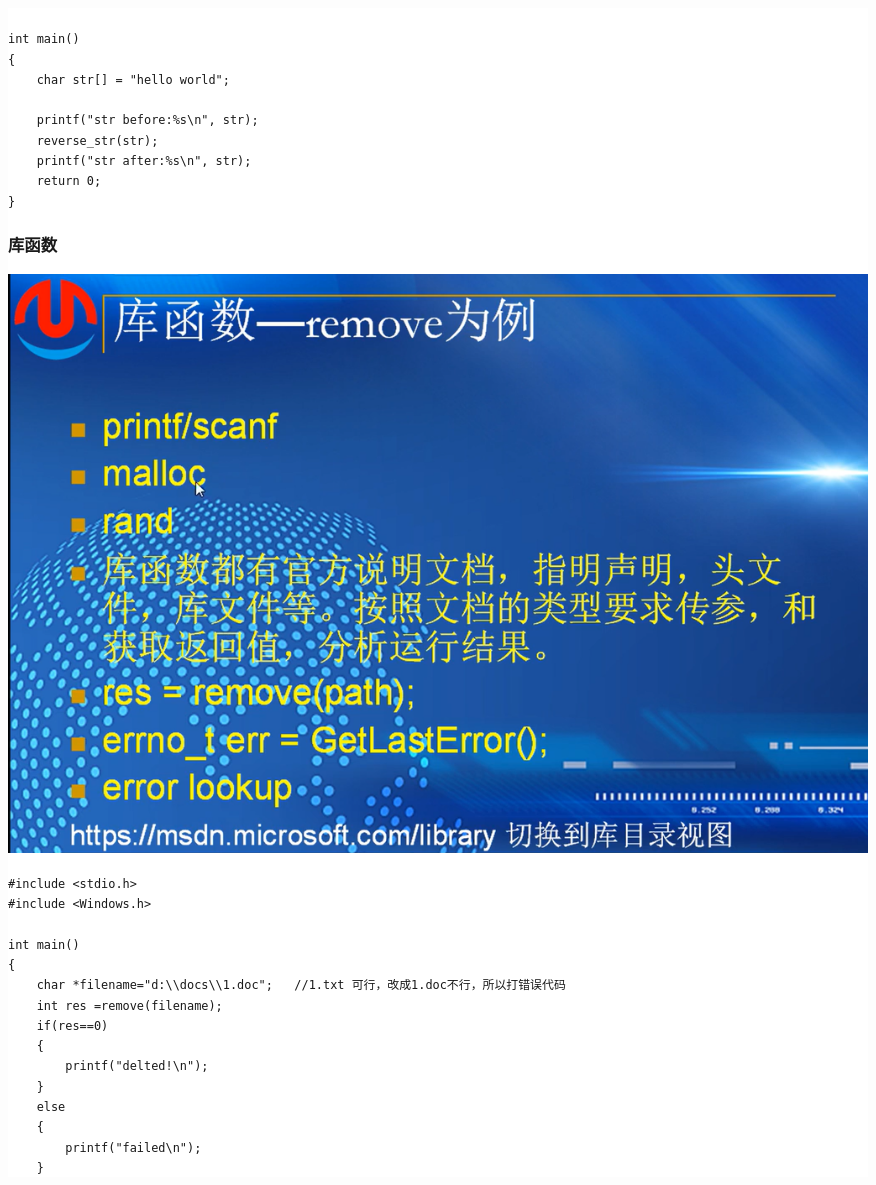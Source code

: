```

int main()
{
	char str[] = "hello world";

	printf("str before:%s\n", str);
	reverse_str(str);
	printf("str after:%s\n", str);
	return 0;
}

```

### 库函数

![kuhanshu](kuhanshu.png)



```
#include <stdio.h>
#include <Windows.h>

int main()
{
	char *filename="d:\\docs\\1.doc";   //1.txt 可行，改成1.doc不行，所以打错误代码
	int res =remove(filename);
	if(res==0)
	{
		printf("delted!\n");
	}
	else
	{
		printf("failed\n");
	}
```